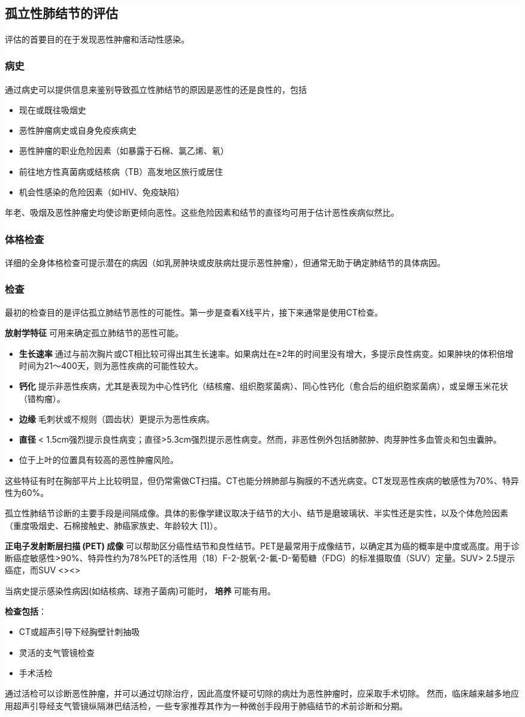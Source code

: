 ## 孤立性肺结节的评估

评估的首要目的在于发现恶性肿瘤和活动性感染。

### 病史

通过病史可以提供信息来鉴别导致孤立性肺结节的原因是恶性的还是良性的，包括

- 现在或既往吸烟史

- 恶性肿瘤病史或自身免疫疾病史

- 恶性肿瘤的职业危险因素（如暴露于石棉、氯乙烯、氡）

- 前往地方性真菌病或结核病（TB）高发地区旅行或居住

- 机会性感染的危险因素（如HIV、免疫缺陷）


年老、吸烟及恶性肿瘤史均使诊断更倾向恶性。这些危险因素和结节的直径均可用于估计恶性疾病似然比。

### 体格检查

详细的全身体格检查可提示潜在的病因（如乳房肿块或皮肤病灶提示恶性肿瘤），但通常无助于确定肺结节的具体病因。

### 检查

最初的检查目的是评估孤立肺结节恶性的可能性。第一步是查看X线平片，接下来通常是使用CT检查。

**放射学特征** 可用来确定孤立肺结节的恶性可能。

- **生长速率** 通过与前次胸片或CT相比较可得出其生长速率。如果病灶在≥2年的时间里没有增大，多提示良性病变。如果肿块的体积倍增时间为21～400天，则为恶性疾病的可能性较大。

- **钙化** 提示非恶性疾病，尤其是表现为中心性钙化（结核瘤、组织胞浆菌病）、同心性钙化（愈合后的组织胞浆菌病），或呈爆玉米花状（错构瘤）。

- **边缘** 毛刺状或不规则（圆齿状）更提示为恶性疾病。

- **直径** < 1.5cm强烈提示良性病变；直径>5.3cm强烈提示恶性病变。然而，非恶性例外包括肺脓肿、肉芽肿性多血管炎和包虫囊肿。

- 位于上叶的位置具有较高的恶性肿瘤风险。


这些特征有时在胸部平片上比较明显，但仍常需做CT扫描。CT也能分辨肺部与胸膜的不透光病变。CT发现恶性疾病的敏感性为70%、特异性为60%。

孤立性肺结节诊断的主要手段是间隔成像。具体的影像学建议取决于结节的大小、结节是磨玻璃状、半实性还是实性，以及个体危险因素（重度吸烟史、石棉接触史、肺癌家族史、年龄较大 \[1\]）。

**正电子发射断层扫描 (PET) 成像** 可以帮助区分癌性结节和良性结节。PET是最常用于成像结节，以确定其为癌的概率是中度或高度。用于诊断癌症敏感性>90%、特异性约为78%PET的活性用（18）F-2-脱氧-2-氟-D-葡萄糖（FDG）的标准摄取值（SUV）定量。SUV> 2.5提示癌症，而SUV <><>

当病史提示感染性病因(如结核病、球孢子菌病)可能时， **培养** 可能有用。

**检查包括**：

- CT或超声引导下经胸壁针刺抽吸

- 灵活的支气管镜检查

- 手术活检


通过活检可以诊断恶性肿瘤，并可以通过切除治疗，因此高度怀疑可切除的病灶为恶性肿瘤时，应采取手术切除。 然而，临床越来越多地应用超声引导经支气管镜纵隔淋巴结活检，一些专家推荐其作为一种微创手段用于肺癌结节的术前诊断和分期。
